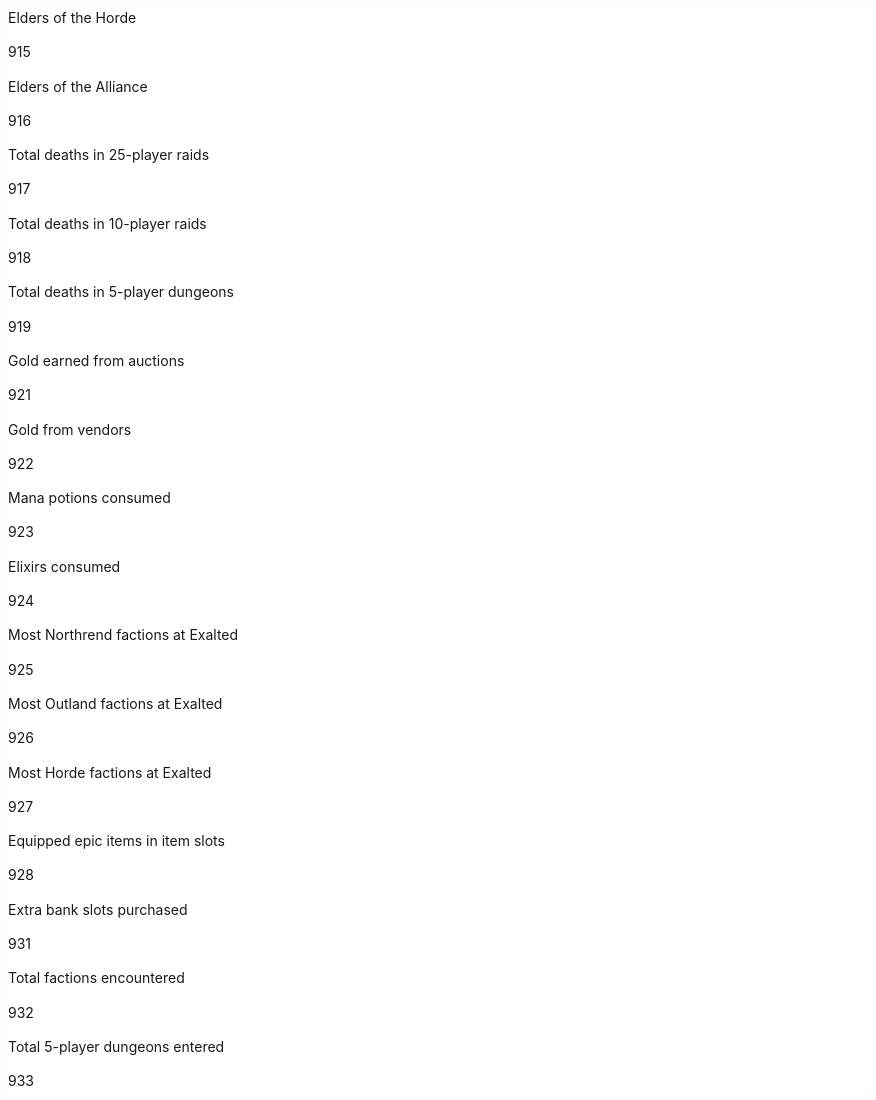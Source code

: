<td><p>Elders of the Horde</p></td>
</tr>
<tr class="even">
<td><p>915</p></td>
<td><p>Elders of the Alliance</p></td>
</tr>
<tr class="odd">
<td><p>916</p></td>
<td><p>Total deaths in 25-player raids</p></td>
</tr>
<tr class="even">
<td><p>917</p></td>
<td><p>Total deaths in 10-player raids</p></td>
</tr>
<tr class="odd">
<td><p>918</p></td>
<td><p>Total deaths in 5-player dungeons</p></td>
</tr>
<tr class="even">
<td><p>919</p></td>
<td><p>Gold earned from auctions</p></td>
</tr>
<tr class="odd">
<td><p>921</p></td>
<td><p>Gold from vendors</p></td>
</tr>
<tr class="even">
<td><p>922</p></td>
<td><p>Mana potions consumed</p></td>
</tr>
<tr class="odd">
<td><p>923</p></td>
<td><p>Elixirs consumed</p></td>
</tr>
<tr class="even">
<td><p>924</p></td>
<td><p>Most Northrend factions at Exalted</p></td>
</tr>
<tr class="odd">
<td><p>925</p></td>
<td><p>Most Outland factions at Exalted</p></td>
</tr>
<tr class="even">
<td><p>926</p></td>
<td><p>Most Horde factions at Exalted</p></td>
</tr>
<tr class="odd">
<td><p>927</p></td>
<td><p>Equipped epic items in item slots</p></td>
</tr>
<tr class="even">
<td><p>928</p></td>
<td><p>Extra bank slots purchased</p></td>
</tr>
<tr class="odd">
<td><p>931</p></td>
<td><p>Total factions encountered</p></td>
</tr>
<tr class="even">
<td><p>932</p></td>
<td><p>Total 5-player dungeons entered</p></td>
</tr>
<tr class="odd">
<td><p>933</p></td>